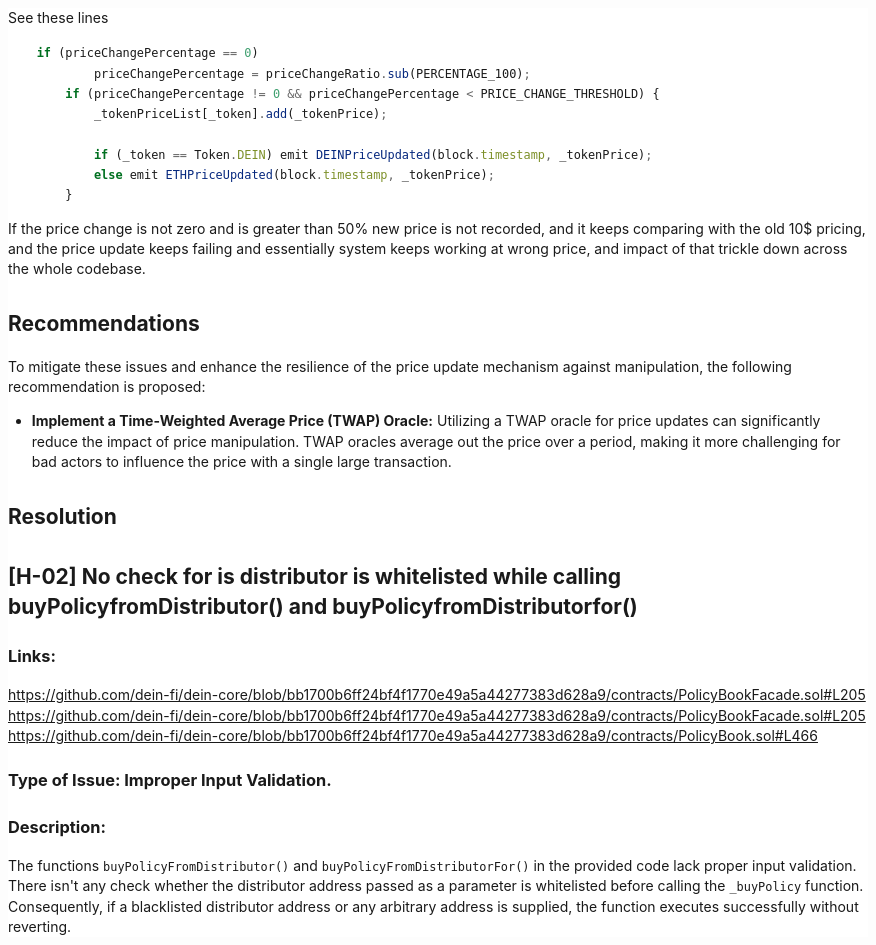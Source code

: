 See these lines

```js
    if (priceChangePercentage == 0)
            priceChangePercentage = priceChangeRatio.sub(PERCENTAGE_100);
        if (priceChangePercentage != 0 && priceChangePercentage < PRICE_CHANGE_THRESHOLD) {
            _tokenPriceList[_token].add(_tokenPrice);

            if (_token == Token.DEIN) emit DEINPriceUpdated(block.timestamp, _tokenPrice);
            else emit ETHPriceUpdated(block.timestamp, _tokenPrice);
        }
```

If the price change is not zero and is greater than 50% new price is not recorded, and it keeps comparing with the old 10$ pricing, and the price update keeps failing and essentially system keeps working at wrong price, and impact of that trickle down across the whole codebase. 



## Recommendations

To mitigate these issues and enhance the resilience of the price update mechanism against manipulation, the following recommendation is proposed:

- **Implement a Time-Weighted Average Price (TWAP) Oracle:** Utilizing a TWAP oracle for price updates can significantly reduce the impact of price manipulation. TWAP oracles average out the price over a period, making it more challenging for bad actors to influence the price with a single large transaction.

## Resolution





## [H-02] No check for is distributor is whitelisted while calling buyPolicyfromDistributor() and buyPolicyfromDistributorfor()
### Links:
https://github.com/dein-fi/dein-core/blob/bb1700b6ff24bf4f1770e49a5a44277383d628a9/contracts/PolicyBookFacade.sol#L205
https://github.com/dein-fi/dein-core/blob/bb1700b6ff24bf4f1770e49a5a44277383d628a9/contracts/PolicyBookFacade.sol#L205
https://github.com/dein-fi/dein-core/blob/bb1700b6ff24bf4f1770e49a5a44277383d628a9/contracts/PolicyBook.sol#L466

### Type of Issue: Improper Input Validation.

### Description:
The functions `buyPolicyFromDistributor()` and `buyPolicyFromDistributorFor()` in the provided code lack proper input validation. There isn't any check whether the distributor address passed as a parameter is whitelisted before calling the `_buyPolicy` function.  Consequently, if a blacklisted distributor address or any arbitrary address is supplied, the function executes successfully without reverting. 
